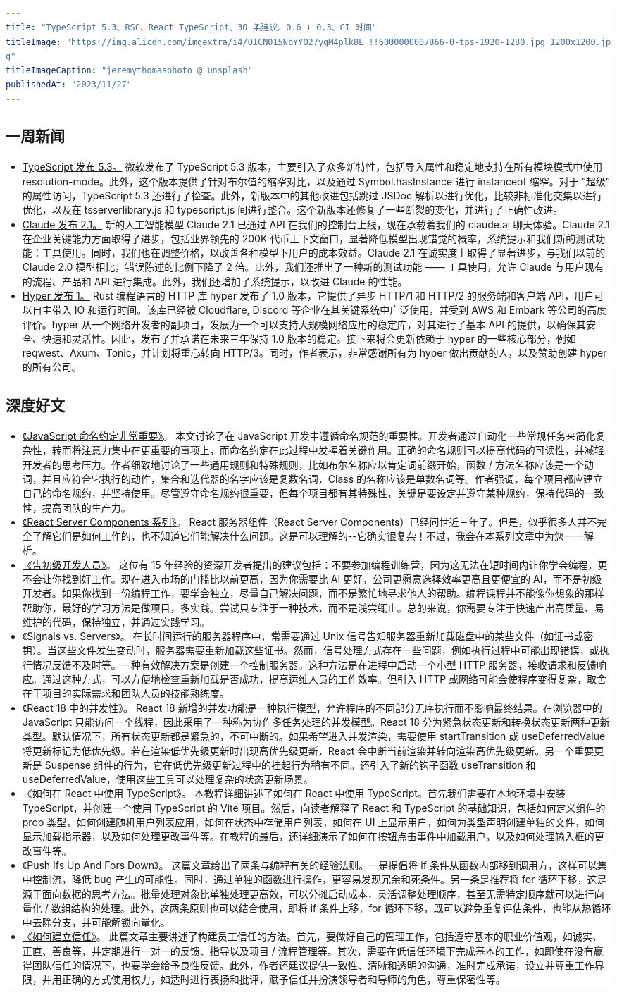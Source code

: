 ```yaml
---
title: "TypeScript 5.3、RSC、React TypeScript、30 条建议、0.6 + 0.3、CI 时间"
titleImage: "https://img.alicdn.com/imgextra/i4/O1CN015NbYYO27ygM4plk8E_!!6000000007866-0-tps-1920-1280.jpg_1200x1200.jpg"
titleImageCaption: "jeremythomasphoto @ unsplash"
publishedAt: "2023/11/27"
---
```


## 一周新闻

- [TypeScript 发布 5.3。](https://devblogs.microsoft.com/typescript/announcing-typescript-5-3/) 微软发布了 TypeScript 5.3 版本，主要引入了众多新特性，包括导入属性和稳定地支持在所有模块模式中使用 resolution-mode。此外，这个版本提供了针对布尔值的缩窄对比，以及通过 Symbol.hasInstance 进行 instanceof 缩窄。对于 “超级” 的属性访问，TypeScript 5.3 还进行了检查。此外，新版本中的其他改进包括跳过 JSDoc 解析以进行优化，比较非标准化交集以进行优化，以及在 tsserverlibrary.js 和 typescript.js 间进行整合。这个新版本还修复了一些断裂的变化，并进行了正确性改进。
- [Claude 发布 2.1。](https://www.anthropic.com/index/claude-2-1) 新的人工智能模型 Claude 2.1 已通过 API 在我们的控制台上线，现在承载着我们的 claude.ai 聊天体验。Claude 2.1 在企业关键能力方面取得了进步，包括业界领先的 200K 代币上下文窗口，显著降低模型出现错觉的概率，系统提示和我们新的测试功能：工具使用。同时，我们也在调整价格，以改善各种模型下用户的成本效益。Claude 2.1 在诚实度上取得了显著进步，与我们以前的 Claude 2.0 模型相比，错误陈述的比例下降了 2 倍。此外，我们还推出了一种新的测试功能 —— 工具使用，允许 Claude 与用户现有的流程、产品和 API 进行集成。此外，我们还增加了系统提示，以改进 Claude 的性能。
- [Hyper 发布 1。](https://seanmonstar.com/blog/hyper-v1/) Rust 编程语言的 HTTP 库 hyper 发布了 1.0 版本，它提供了异步 HTTP/1 和 HTTP/2 的服务端和客户端 API，用户可以自主带入 IO 和运行时间。该库已经被 Cloudflare, Discord 等企业在其关键系统中广泛使用，并受到 AWS 和 Embark 等公司的高度评价。hyper 从一个网络开发者的副项目，发展为一个可以支持大规模网络应用的稳定库，对其进行了基本 API 的提供，以确保其安全、快速和灵活性。因此，发布了并承诺在未来三年保持 1.0 版本的稳定。接下来将会更新依赖于 hyper 的一些核心部分，例如 reqwest、Axum、Tonic，并计划将重心转向 HTTP/3。同时，作者表示，非常感谢所有为 hyper 做出贡献的人，以及赞助创建 hyper 的所有公司。

## 深度好文

- [《JavaScript 命名约定非常重要》](https://dev.to/what1s1ove/javascript-naming-conventions-are-important-45n)。 本文讨论了在 JavaScript 开发中遵循命名规范的重要性。开发者通过自动化一些常规任务来简化复杂性，转而将注意力集中在更重要的事项上，而命名约定在此过程中发挥着关键作用。正确的命名规则可以提高代码的可读性，并减轻开发者的思考压力。作者细致地讨论了一些通用规则和特殊规则，比如布尔名称应以肯定词前缀开始，函数 / 方法名称应该是一个动词，并且应符合它执行的动作，集合和迭代器的名字应该是复数名词，Class 的名称应该是单数名词等。作者强调，每个项目都应建立自己的命名规约，并坚持使用。尽管遵守命名规约很重要，但每个项目都有其特殊性，关键是要设定并遵守某种规约，保持代码的一致性，提高团队的生产力。
- [《React Server Components 系列》](https://jessedit.tech/blog/react-server-components)。 React 服务器组件（React Server Components）已经问世近三年了。但是，似乎很多人并不完全了解它们是如何工作的，也不知道它们能解决什么问题。这是可以理解的--它确实很复杂！不过，我会在本系列文章中为您一一解析。
- [《告初级开发人员》](https://dev.to/mcharytoniuk/to-junior-developers-2ec5)。 这位有 15 年经验的资深开发者提出的建议包括：不要参加编程训练营，因为这无法在短时间内让你学会编程，更不会让你找到好工作。现在进入市场的门槛比以前更高，因为你需要比 AI 更好，公司更愿意选择效率更高且更便宜的 AI，而不是初级开发者。如果你找到一份编程工作，要学会独立，尽量自己解决问题，而不是繁忙地寻求他人的帮助。编程课程并不能像你想象的那样帮助你，最好的学习方法是做项目，多实践。尝试只专注于一种技术，而不是浅尝辄止。总的来说，你需要专注于快速产出高质量、易维护的代码，保持独立，并通过实践学习。
- [《Signals vs. Servers》](https://blog.adamchalmers.com/signals-vs-servers/)。 在长时间运行的服务器程序中，常需要通过 Unix 信号告知服务器重新加载磁盘中的某些文件（如证书或密钥）。当这些文件发生变动时，服务器需要重新加载这些证书。然而，信号处理方式存在一些问题，例如执行过程中可能出现错误，或执行情况反馈不及时等。一种有效解决方案是创建一个控制服务器。这种方法是在进程中启动一个小型 HTTP 服务器，接收请求和反馈响应。通过这种方式，可以方便地检查重新加载是否成功，提高运维人员的工作效率。但引入 HTTP 或网络可能会使程序变得复杂，取舍在于项目的实际需求和团队人员的技能熟练度。
- [《React 18 中的并发性》](https://sinja.io/blog/guide-to-concurrency-in-react-18)。 React 18 新增的并发功能是一种执行模型，允许程序的不同部分无序执行而不影响最终结果。在浏览器中的 JavaScript 只能访问一个线程，因此采用了一种称为协作多任务处理的并发模型。React 18 分为紧急状态更新和转换状态更新两种更新类型。默认情况下，所有状态更新都是紧急的，不可中断的。如果希望进入并发渲染，需要使用 startTransition 或 useDeferredValue 将更新标记为低优先级。若在渲染低优先级更新时出现高优先级更新，React 会中断当前渲染并转向渲染高优先级更新。另一个重要更新是 Suspense 组件的行为，它在低优先级更新过程中的挂起行为稍有不同。还引入了新的钩子函数 useTransition 和 useDeferredValue，使用这些工具可以处理复杂的状态更新场景。
- [《如何在 React 中使用 TypeScript》](https://www.freecodecamp.org/news/use-typescript-with-react/)。 本教程详细讲述了如何在 React 中使用 TypeScript。首先我们需要在本地环境中安装 TypeScript，并创建一个使用 TypeScript 的 Vite 项目。然后，向读者解释了 React 和 TypeScript 的基础知识，包括如何定义组件的 prop 类型，如何创建随机用户列表应用，如何在状态中存储用户列表，如何在 UI 上显示用户，如何为类型声明创建单独的文件，如何显示加载指示器，以及如何处理更改事件等。在教程的最后，还详细演示了如何在按钮点击事件中加载用户，以及如何处理输入框的更改事件等。
- [《Push Ifs Up And Fors Down》](https://matklad.github.io/2023/11/15/push-ifs-up-and-fors-down.html)。 这篇文章给出了两条与编程有关的经验法则。一是提倡将 if 条件从函数内部移到调用方，这样可以集中控制流，降低 bug 产生的可能性。同时，通过单独的函数进行操作，更容易发现冗余和死条件。另一条是推荐将 for 循环下移，这是源于面向数据的思考方法。批量处理对象比单独处理更高效，可以分摊启动成本，灵活调整处理顺序，甚至无需特定顺序就可以进行向量化 / 数组结构的处理。此外，这两条原则也可以结合使用，即将 if 条件上移，for 循环下移，既可以避免重复评估条件，也能从热循环中去除分支，并可能解锁向量化。
- [《如何建立信任》](https://jacobian.org/2023/nov/16/how-to-build-trust/)。 此篇文章主要讲述了构建员工信任的方法。首先，要做好自己的管理工作，包括遵守基本的职业价值观，如诚实、正直、善良等，并定期进行一对一的反馈、指导以及项目 / 流程管理等。其次，需要在低信任环境下完成基本的工作，如即使在没有赢得团队信任的情况下，也要学会给予良性反馈。此外，作者还建议提供一致性、清晰和透明的沟通，准时完成承诺，设立并尊重工作界限，并用正确的方式使用权力，如适时进行表扬和批评，赋予信任并扮演领导者和导师的角色，尊重保密性等。